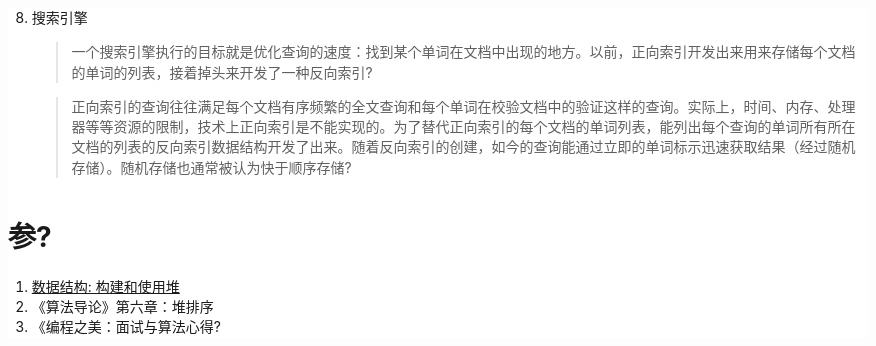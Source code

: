 8. 搜索引擎
    > 一个搜索引擎执行的目标就是优化查询的速度：找到某个单词在文档中出现的地方。以前，正向索引开发出来用来存储每个文档的单词的列表，接着掉头来开发了一种反向索引?
    
    > 正向索引的查询往往满足每个文档有序频繁的全文查询和每个单词在校验文档中的验证这样的查询。实际上，时间、内存、处理器等等资源的限制，技术上正向索引是不能实现的。为了替代正向索引的每个文档的单词列表，能列出每个查询的单词所有所在文档的列表的反向索引数据结构开发了出来。随着反向索引的创建，如今的查询能通过立即的单词标示迅速获取结果（经过随机存储）。随机存储也通常被认为快于顺序存储?


# 参?
1. <a href="https://blog.csdn.net/fool_ran/article/details/44487137">数据结构: 构建和使用堆</a>    
2. 《算法导论》第六章：堆排序  
3. 《编程之美：面试与算法心得?
